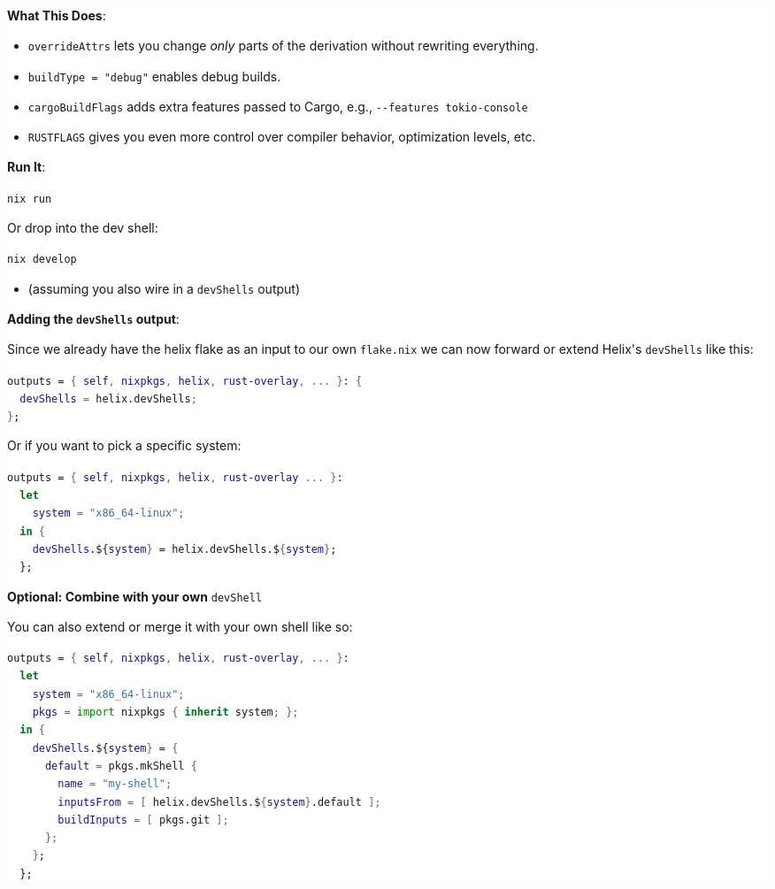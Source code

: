 **What This Does**:

- `overrideAttrs` lets you change _only_ parts of the derivation without
  rewriting everything.

- `buildType = "debug"` enables debug builds.

- `cargoBuildFlags` adds extra features passed to Cargo, e.g.,
  `--features tokio-console`

- `RUSTFLAGS` gives you even more control over compiler behavior, optimization
  levels, etc.

**Run It**:

```bash
nix run
```

Or drop into the dev shell:

```bash
nix develop
```

- (assuming you also wire in a `devShells` output)

**Adding the `devShells` output**:

Since we already have the helix flake as an input to our own `flake.nix` we can
now forward or extend Helix's `devShells` like this:

```nix
outputs = { self, nixpkgs, helix, rust-overlay, ... }: {
  devShells = helix.devShells;
};
```

Or if you want to pick a specific system:

```nix
outputs = { self, nixpkgs, helix, rust-overlay ... }:
  let
    system = "x86_64-linux";
  in {
    devShells.${system} = helix.devShells.${system};
  };
```

**Optional: Combine with your own** `devShell`

You can also extend or merge it with your own shell like so:

```nix
outputs = { self, nixpkgs, helix, rust-overlay, ... }:
  let
    system = "x86_64-linux";
    pkgs = import nixpkgs { inherit system; };
  in {
    devShells.${system} = {
      default = pkgs.mkShell {
        name = "my-shell";
        inputsFrom = [ helix.devShells.${system}.default ];
        buildInputs = [ pkgs.git ];
      };
    };
  };
```
